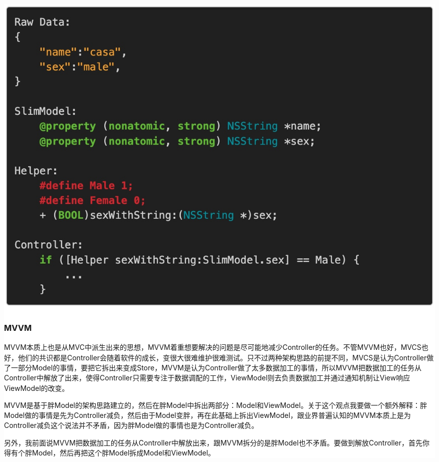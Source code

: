 ![](assets/16788658850912.jpg)
### MVVM
MVVM本质上也是从MVC中派生出来的思想，MVVM着重想要解决的问题是尽可能地减少Controller的任务。不管MVVM也好，MVCS也好，他们的共识都是Controller会随着软件的成长，变很大很难维护很难测试。只不过两种架构思路的前提不同，MVCS是认为Controller做了一部分Model的事情，要把它拆出来变成Store，MVVM是认为Controller做了太多数据加工的事情，所以MVVM把数据加工的任务从Controller中解放了出来，使得Controller只需要专注于数据调配的工作，ViewModel则去负责数据加工并通过通知机制让View响应ViewModel的改变。

MVVM是基于胖Model的架构思路建立的，然后在胖Model中拆出两部分：Model和ViewModel。关于这个观点我要做一个额外解释：胖Model做的事情是先为Controller减负，然后由于Model变胖，再在此基础上拆出ViewModel，跟业界普遍认知的MVVM本质上是为Controller减负这个说法并不矛盾，因为胖Model做的事情也是为Controller减负。

另外，我前面说MVVM把数据加工的任务从Controller中解放出来，跟MVVM拆分的是胖Model也不矛盾。要做到解放Controller，首先你得有个胖Model，然后再把这个胖Model拆成Model和ViewModel。